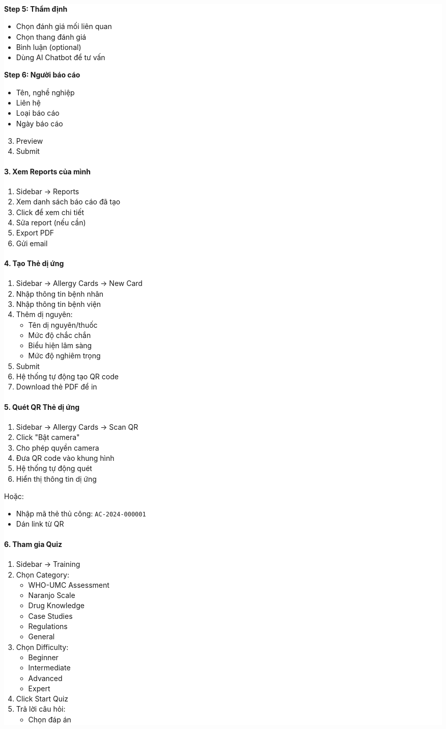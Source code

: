    **Step 5: Thẩm định**
   - Chọn đánh giá mối liên quan
   - Chọn thang đánh giá
   - Bình luận (optional)
   - Dùng AI Chatbot để tư vấn

   **Step 6: Người báo cáo**
   - Tên, nghề nghiệp
   - Liên hệ
   - Loại báo cáo
   - Ngày báo cáo

3. Preview
4. Submit

#### 3. Xem Reports của mình
1. Sidebar → Reports
2. Xem danh sách báo cáo đã tạo
3. Click để xem chi tiết
4. Sửa report (nếu cần)
5. Export PDF
6. Gửi email

#### 4. Tạo Thẻ dị ứng
1. Sidebar → Allergy Cards → New Card
2. Nhập thông tin bệnh nhân
3. Nhập thông tin bệnh viện
4. Thêm dị nguyên:
   - Tên dị nguyên/thuốc
   - Mức độ chắc chắn
   - Biểu hiện lâm sàng
   - Mức độ nghiêm trọng
5. Submit
6. Hệ thống tự động tạo QR code
7. Download thẻ PDF để in

#### 5. Quét QR Thẻ dị ứng
1. Sidebar → Allergy Cards → Scan QR
2. Click "Bật camera"
3. Cho phép quyền camera
4. Đưa QR code vào khung hình
5. Hệ thống tự động quét
6. Hiển thị thông tin dị ứng

Hoặc:
- Nhập mã thẻ thủ công: `AC-2024-000001`
- Dán link từ QR

#### 6. Tham gia Quiz
1. Sidebar → Training
2. Chọn Category:
   - WHO-UMC Assessment
   - Naranjo Scale
   - Drug Knowledge
   - Case Studies
   - Regulations
   - General
3. Chọn Difficulty:
   - Beginner
   - Intermediate
   - Advanced
   - Expert
4. Click Start Quiz
5. Trả lời câu hỏi:
   - Chọn đáp án